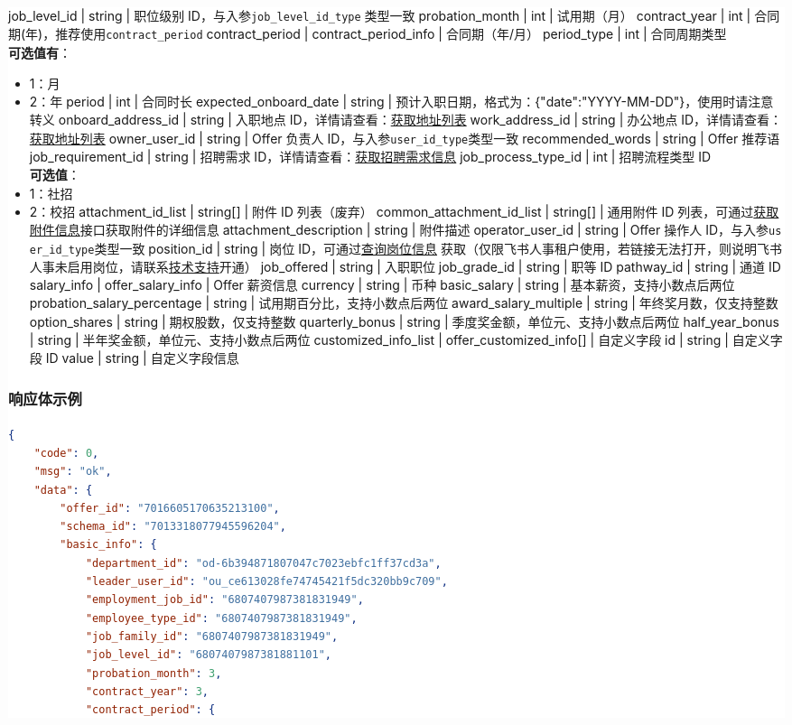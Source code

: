job_level_id | string | 职位级别 ID，与入参`job_level_id_type` 类型一致
probation_month | int | 试用期（月）
contract_year | int | 合同期(年)，推荐使用`contract_period`
contract_period | contract_period_info | 合同期（年/月）
period_type | int | 合同周期类型  
**可选值有**：  
- 1：月  
- 2：年
period | int | 合同时长
expected_onboard_date | string | 预计入职日期，格式为：{"date":"YYYY-MM-DD"}，使用时请注意转义
onboard_address_id | string | 入职地点 ID，详情请查看：[获取地址列表](https://open.feishu.cn/document/ukTMukTMukTM/uMzM1YjLzMTN24yMzUjN/hire-v1/location/list)
work_address_id | string | 办公地点 ID，详情请查看：[获取地址列表](https://open.feishu.cn/document/ukTMukTMukTM/uMzM1YjLzMTN24yMzUjN/hire-v1/location/list)
owner_user_id | string | Offer 负责人 ID，与入参`user_id_type`类型一致
recommended_words | string | Offer 推荐语
job_requirement_id | string | 招聘需求 ID，详情请查看：[获取招聘需求信息](https://open.feishu.cn/document/ukTMukTMukTM/uMzM1YjLzMTN24yMzUjN/hire-v1/job_requirement/list_by_id)
job_process_type_id | int | 招聘流程类型 ID  
**可选值**：  
- 1：社招  
- 2：校招
attachment_id_list | string\[\] | 附件 ID 列表（废弃）
common_attachment_id_list | string\[\] | 通用附件 ID 列表，可通过[获取附件信息](https://open.feishu.cn/document/ukTMukTMukTM/uMzM1YjLzMTN24yMzUjN/hire-v1/attachment/get)接口获取附件的详细信息
attachment_description | string | 附件描述
operator_user_id | string | Offer 操作人 ID，与入参`user_id_type`类型一致
position_id | string | 岗位 ID，可通过[查询岗位信息](https://open.feishu.cn/document/uAjLw4CM/ukTMukTMukTM/corehr-v2/position/query) 获取（仅限飞书人事租户使用，若链接无法打开，则说明飞书人事未启用岗位，请联系[技术支持](https://applink.feishu.cn/TLJpeNdW)开通）
job_offered | string | 入职职位
job_grade_id | string | 职等 ID
pathway_id | string | 通道 ID
salary_info | offer_salary_info | Offer 薪资信息
currency | string | 币种
basic_salary | string | 基本薪资，支持小数点后两位
probation_salary_percentage | string | 试用期百分比，支持小数点后两位
award_salary_multiple | string | 年终奖月数，仅支持整数
option_shares | string | 期权股数，仅支持整数
quarterly_bonus | string | 季度奖金额，单位元、支持小数点后两位
half_year_bonus | string | 半年奖金额，单位元、支持小数点后两位
customized_info_list | offer_customized_info\[\] | 自定义字段
id | string | 自定义字段 ID
value | string | 自定义字段信息

### 响应体示例
```json
{
    "code": 0,
    "msg": "ok",
    "data": {
        "offer_id": "7016605170635213100",
        "schema_id": "7013318077945596204",
        "basic_info": {
            "department_id": "od-6b394871807047c7023ebfc1ff37cd3a",
            "leader_user_id": "ou_ce613028fe74745421f5dc320bb9c709",
            "employment_job_id": "6807407987381831949",
            "employee_type_id": "6807407987381831949",
            "job_family_id": "6807407987381831949",
            "job_level_id": "6807407987381881101",
            "probation_month": 3,
            "contract_year": 3,
            "contract_period": {
```